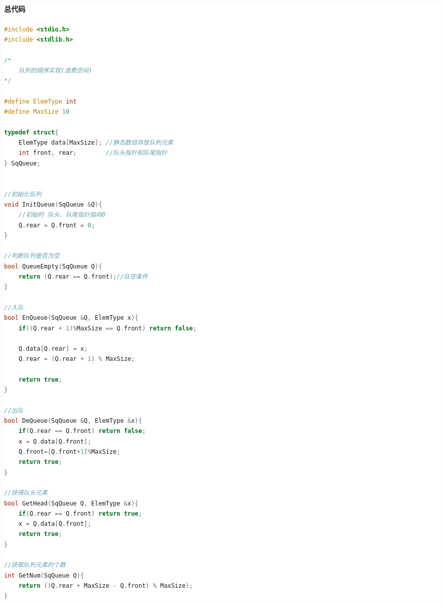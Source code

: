 

#### 总代码

```C++
#include <stdio.h>
#include <stdlib.h>

/*
    队列的顺序实现(浪费空间)
*/

#define ElemType int
#define MaxSize 10

typedef struct{
    ElemType data[MaxSize]; //静态数组存放队列元素
    int front, rear;        //队头指针和队尾指针
} SqQueue;


//初始化队列
void InitQueue(SqQueue &Q){
    //初始时 队头、队尾指针指向0
    Q.rear = Q.front = 0;
}

//判断队列是否为空
bool QueueEmpty(SqQueue Q){
    return (Q.rear == Q.front);//队空条件
}

//入队
bool EnQueue(SqQueue &Q, ElemType x){
    if((Q.rear + 1)%MaxSize == Q.front) return false;

    Q.data[Q.rear] = x;
    Q.rear = (Q.rear + 1) % MaxSize;
    
    return true;
}

//出队
bool DeQueue(SqQueue &Q, ElemType &x){
    if(Q.rear == Q.front) return false;
    x = Q.data[Q.front];
    Q.front=[Q.front+1]%MaxSize;
    return true;
}

//获得队头元素
bool GetHead(SqQueue Q, ElemType &x){
    if(Q.rear == Q.front) return true;
    x = Q.data[Q.front];
    return true;
}

//获取队列元素的个数
int GetNum(SqQueue Q){
    return ((Q.rear + MaxSize - Q.front) % MaxSize); 
}
```
